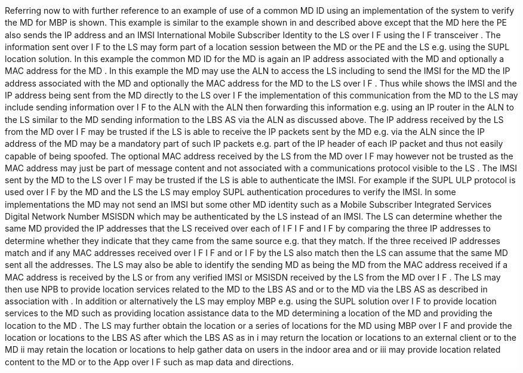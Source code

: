 Referring now to with further reference to an example of use of a common MD ID using an implementation of the system to verify the MD for MBP is shown. This example is similar to the example shown in and described above except that the MD here the PE also sends the IP address and an IMSI International Mobile Subscriber Identity to the LS over I F using the I F transceiver . The information sent over I F to the LS may form part of a location session between the MD or the PE and the LS e.g. using the SUPL location solution. In this example the common MD ID for the MD is again an IP address associated with the MD and optionally a MAC address for the MD . In this example the MD may use the ALN to access the LS including to send the IMSI for the MD the IP address associated with the MD and optionally the MAC address for the MD to the LS over I F . Thus while shows the IMSI and the IP address being sent from the MD directly to the LS over I F the implementation of this communication from the MD to the LS may include sending information over I F to the ALN with the ALN then forwarding this information e.g. using an IP router in the ALN to the LS similar to the MD sending information to the LBS AS via the ALN as discussed above. The IP address received by the LS from the MD over I F may be trusted if the LS is able to receive the IP packets sent by the MD e.g. via the ALN since the IP address of the MD may be a mandatory part of such IP packets e.g. part of the IP header of each IP packet and thus not easily capable of being spoofed. The optional MAC address received by the LS from the MD over I F may however not be trusted as the MAC address may just be part of message content and not associated with a communications protocol visible to the LS . The IMSI sent by the MD to the LS over I F may be trusted if the LS is able to authenticate the IMSI. For example if the SUPL ULP protocol is used over I F by the MD and the LS the LS may employ SUPL authentication procedures to verify the IMSI. In some implementations the MD may not send an IMSI but some other MD identity such as a Mobile Subscriber Integrated Services Digital Network Number MSISDN which may be authenticated by the LS instead of an IMSI. The LS can determine whether the same MD provided the IP addresses that the LS received over each of I F I F and I F by comparing the three IP addresses to determine whether they indicate that they came from the same source e.g. that they match. If the three received IP addresses match and if any MAC addresses received over I F I F and or I F by the LS also match then the LS can assume that the same MD sent all the addresses. The LS may also be able to identify the sending MD as being the MD from the MAC address received if a MAC address is received by the LS or from any verified IMSI or MSISDN received by the LS from the MD over I F . The LS may then use NPB to provide location services related to the MD to the LBS AS and or to the MD via the LBS AS as described in association with . In addition or alternatively the LS may employ MBP e.g. using the SUPL solution over I F to provide location services to the MD such as providing location assistance data to the MD determining a location of the MD and providing the location to the MD . The LS may further obtain the location or a series of locations for the MD using MBP over I F and provide the location or locations to the LBS AS after which the LBS AS as in i may return the location or locations to an external client or to the MD ii may retain the location or locations to help gather data on users in the indoor area and or iii may provide location related content to the MD or to the App over I F such as map data and directions.
